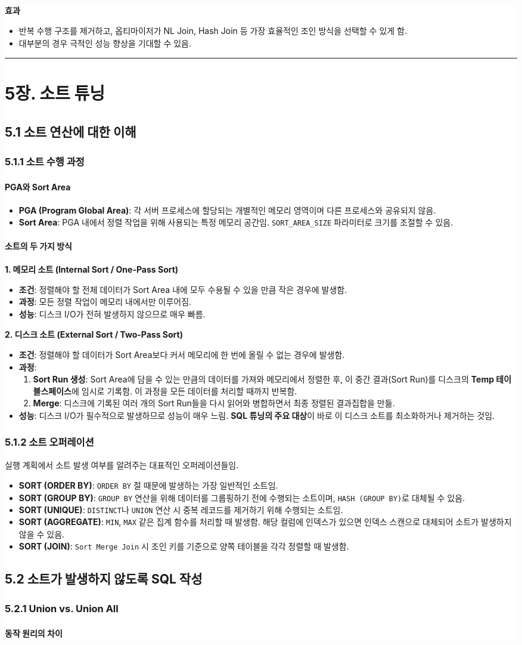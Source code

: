 **효과**

  - 반복 수행 구조를 제거하고, 옵티마이저가 NL Join, Hash Join 등 가장 효율적인 조인 방식을 선택할 수 있게 함.
  - 대부분의 경우 극적인 성능 향상을 기대할 수 있음.

-----

# 5장. 소트 튜닝

## 5.1 소트 연산에 대한 이해

### 5.1.1 소트 수행 과정

#### PGA와 Sort Area

  - **PGA (Program Global Area)**: 각 서버 프로세스에 할당되는 개별적인 메모리 영역이며 다른 프로세스와 공유되지 않음.
  - **Sort Area**: PGA 내에서 정렬 작업을 위해 사용되는 특정 메모리 공간임. `SORT_AREA_SIZE` 파라미터로 크기를 조절할 수 있음.

#### 소트의 두 가지 방식

**1. 메모리 소트 (Internal Sort / One-Pass Sort)**

  - **조건**: 정렬해야 할 전체 데이터가 Sort Area 내에 모두 수용될 수 있을 만큼 작은 경우에 발생함.
  - **과정**: 모든 정렬 작업이 메모리 내에서만 이루어짐.
  - **성능**: 디스크 I/O가 전혀 발생하지 않으므로 매우 빠름.

**2. 디스크 소트 (External Sort / Two-Pass Sort)**

  - **조건**: 정렬해야 할 데이터가 Sort Area보다 커서 메모리에 한 번에 올릴 수 없는 경우에 발생함.
  - **과정**:
    1.  **Sort Run 생성**: Sort Area에 담을 수 있는 만큼의 데이터를 가져와 메모리에서 정렬한 후, 이 중간 결과(Sort Run)를 디스크의 **Temp 테이블스페이스**에 임시로 기록함. 이 과정을 모든 데이터를 처리할 때까지 반복함.
    2.  **Merge**: 디스크에 기록된 여러 개의 Sort Run들을 다시 읽어와 병합하면서 최종 정렬된 결과집합을 만듦.
  - **성능**: 디스크 I/O가 필수적으로 발생하므로 성능이 매우 느림. **SQL 튜닝의 주요 대상**이 바로 이 디스크 소트를 최소화하거나 제거하는 것임.

### 5.1.2 소트 오퍼레이션

실행 계획에서 소트 발생 여부를 알려주는 대표적인 오퍼레이션들임.

  - **SORT (ORDER BY)**: `ORDER BY` 절 때문에 발생하는 가장 일반적인 소트임.
  - **SORT (GROUP BY)**: `GROUP BY` 연산을 위해 데이터를 그룹핑하기 전에 수행되는 소트이며, `HASH (GROUP BY)`로 대체될 수 있음.
  - **SORT (UNIQUE)**: `DISTINCT`나 `UNION` 연산 시 중복 레코드를 제거하기 위해 수행되는 소트임.
  - **SORT (AGGREGATE)**: `MIN`, `MAX` 같은 집계 함수를 처리할 때 발생함. 해당 컬럼에 인덱스가 있으면 인덱스 스캔으로 대체되어 소트가 발생하지 않을 수 있음.
  - **SORT (JOIN)**: `Sort Merge Join` 시 조인 키를 기준으로 양쪽 테이블을 각각 정렬할 때 발생함.

## 5.2 소트가 발생하지 않도록 SQL 작성

### 5.2.1 Union vs. Union All

#### 동작 원리의 차이
